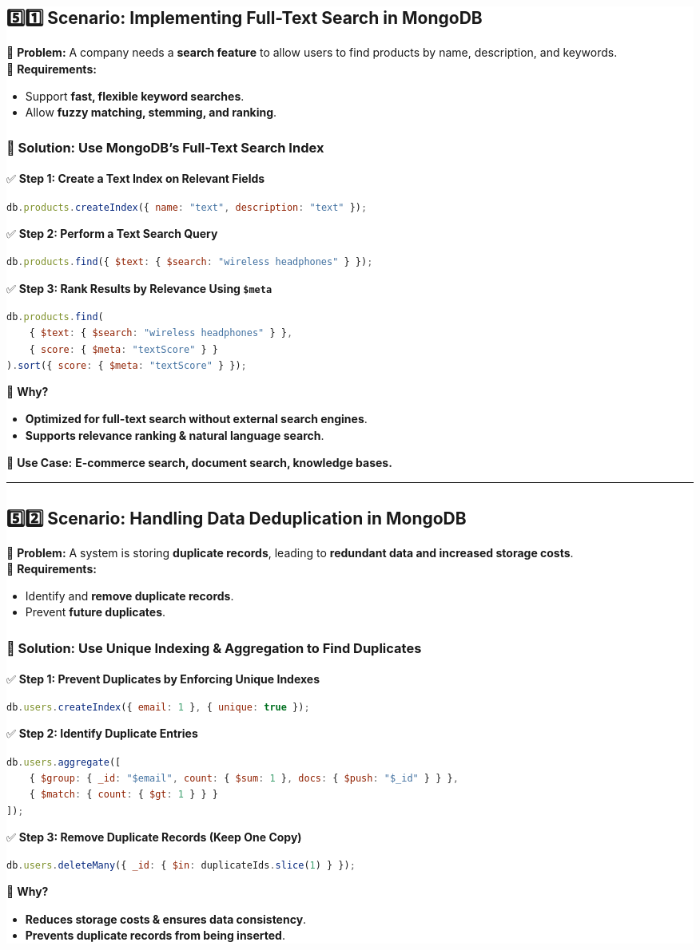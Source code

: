 
## **5️⃣1️⃣ Scenario: Implementing Full-Text Search in MongoDB**  
🔹 **Problem:** A company needs a **search feature** to allow users to find products by name, description, and keywords.  
🔹 **Requirements:**  
- Support **fast, flexible keyword searches**.  
- Allow **fuzzy matching, stemming, and ranking**.  

### **🔹 Solution: Use MongoDB’s Full-Text Search Index**  

✅ **Step 1: Create a Text Index on Relevant Fields**  
```js
db.products.createIndex({ name: "text", description: "text" });
```
✅ **Step 2: Perform a Text Search Query**  
```js
db.products.find({ $text: { $search: "wireless headphones" } });
```
✅ **Step 3: Rank Results by Relevance Using `$meta`**  
```js
db.products.find(
    { $text: { $search: "wireless headphones" } },
    { score: { $meta: "textScore" } }
).sort({ score: { $meta: "textScore" } });
```
🔹 **Why?**  
- **Optimized for full-text search without external search engines**.  
- **Supports relevance ranking & natural language search**.  

🚀 **Use Case:** **E-commerce search, document search, knowledge bases.**  

---

## **5️⃣2️⃣ Scenario: Handling Data Deduplication in MongoDB**  
🔹 **Problem:** A system is storing **duplicate records**, leading to **redundant data and increased storage costs**.  
🔹 **Requirements:**  
- Identify and **remove duplicate records**.  
- Prevent **future duplicates**.  

### **🔹 Solution: Use Unique Indexing & Aggregation to Find Duplicates**  

✅ **Step 1: Prevent Duplicates by Enforcing Unique Indexes**  
```js
db.users.createIndex({ email: 1 }, { unique: true });
```
✅ **Step 2: Identify Duplicate Entries**  
```js
db.users.aggregate([
    { $group: { _id: "$email", count: { $sum: 1 }, docs: { $push: "$_id" } } },
    { $match: { count: { $gt: 1 } } }
]);
```
✅ **Step 3: Remove Duplicate Records (Keep One Copy)**  
```js
db.users.deleteMany({ _id: { $in: duplicateIds.slice(1) } });
```
🔹 **Why?**  
- **Reduces storage costs & ensures data consistency**.  
- **Prevents duplicate records from being inserted**.  
